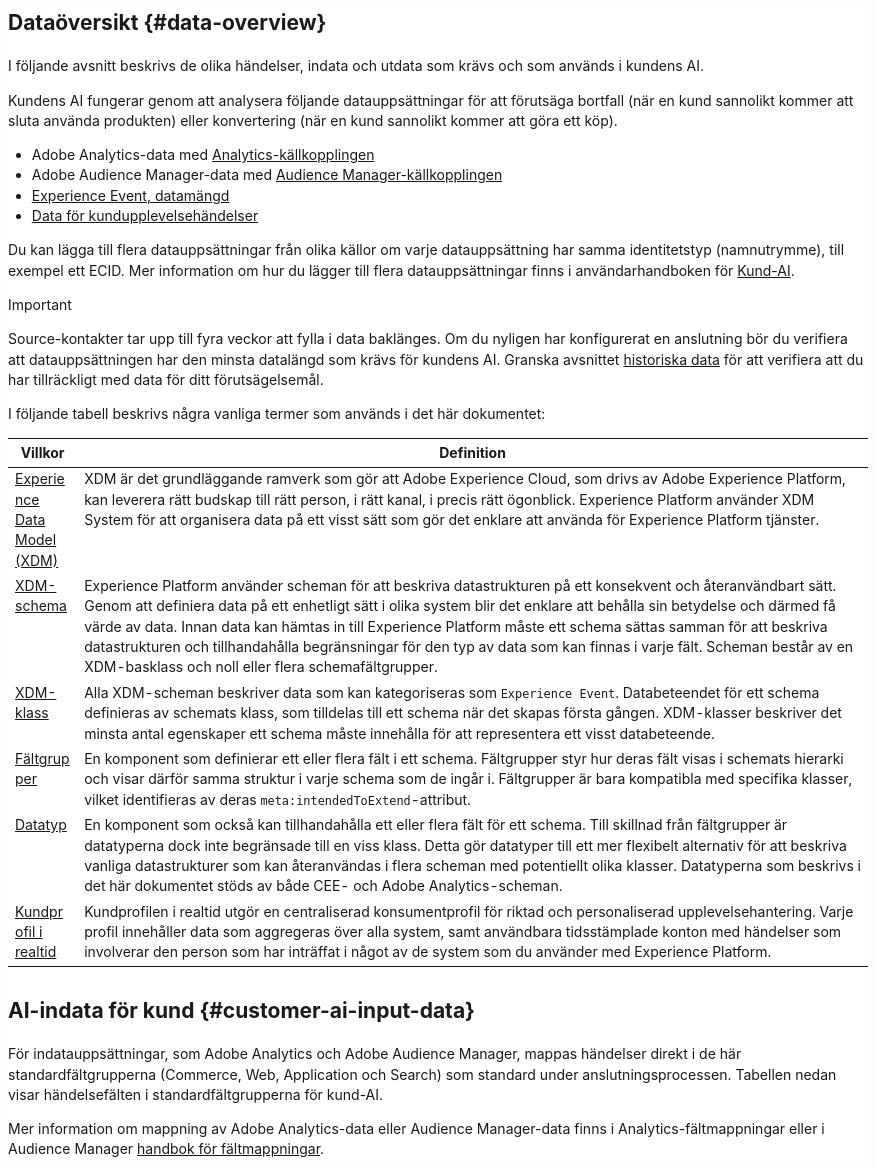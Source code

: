 ## Dataöversikt {#data-overview}

I följande avsnitt beskrivs de olika händelser, indata och utdata som krävs och som används i kundens AI.

Kundens AI fungerar genom att analysera följande datauppsättningar för att förutsäga bortfall (när en kund sannolikt kommer att sluta använda produkten) eller konvertering (när en kund sannolikt kommer att göra ett köp).

- Adobe Analytics-data med [Analytics-källkopplingen](../../sources/tutorials/ui/create/adobe-applications/analytics.md)
- Adobe Audience Manager-data med [Audience Manager-källkopplingen](../../sources/tutorials/ui/create/adobe-applications/audience-manager.md)
- [Experience Event, datamängd](https://experienceleague.adobe.com/docs/experience-platform/xdm/classes/experienceevent.html)
- [Data för kundupplevelsehändelser](https://experienceleague.adobe.com/docs/experience-platform/intelligent-services/data-preparation.html#cee-schema)

Du kan lägga till flera datauppsättningar från olika källor om varje datauppsättning har samma identitetstyp (namnutrymme), till exempel ett ECID. Mer information om hur du lägger till flera datauppsättningar finns i användarhandboken för [Kund-AI](../customer-ai/user-guide/configure.md).

>[!IMPORTANT]
>
>Source-kontakter tar upp till fyra veckor att fylla i data baklänges. Om du nyligen har konfigurerat en anslutning bör du verifiera att datauppsättningen har den minsta datalängd som krävs för kundens AI. Granska avsnittet [historiska data](#data-requirements) för att verifiera att du har tillräckligt med data för ditt förutsägelsemål.

I följande tabell beskrivs några vanliga termer som används i det här dokumentet:

| Villkor | Definition |
| --- | --- |
| [Experience Data Model (XDM)](../../xdm/home.md) | XDM är det grundläggande ramverk som gör att Adobe Experience Cloud, som drivs av Adobe Experience Platform, kan leverera rätt budskap till rätt person, i rätt kanal, i precis rätt ögonblick. Experience Platform använder XDM System för att organisera data på ett visst sätt som gör det enklare att använda för Experience Platform tjänster. |
| [XDM-schema](../../xdm/schema/composition.md) | Experience Platform använder scheman för att beskriva datastrukturen på ett konsekvent och återanvändbart sätt. Genom att definiera data på ett enhetligt sätt i olika system blir det enklare att behålla sin betydelse och därmed få värde av data. Innan data kan hämtas in till Experience Platform måste ett schema sättas samman för att beskriva datastrukturen och tillhandahålla begränsningar för den typ av data som kan finnas i varje fält. Scheman består av en XDM-basklass och noll eller flera schemafältgrupper. |
| [XDM-klass](../../xdm/schema/field-constraints.md) | Alla XDM-scheman beskriver data som kan kategoriseras som `Experience Event`. Databeteendet för ett schema definieras av schemats klass, som tilldelas till ett schema när det skapas första gången. XDM-klasser beskriver det minsta antal egenskaper ett schema måste innehålla för att representera ett visst databeteende. |
| [Fältgrupper](../../xdm/schema/composition.md) | En komponent som definierar ett eller flera fält i ett schema. Fältgrupper styr hur deras fält visas i schemats hierarki och visar därför samma struktur i varje schema som de ingår i. Fältgrupper är bara kompatibla med specifika klasser, vilket identifieras av deras `meta:intendedToExtend`-attribut. |
| [Datatyp](../../xdm/schema/composition.md) | En komponent som också kan tillhandahålla ett eller flera fält för ett schema. Till skillnad från fältgrupper är datatyperna dock inte begränsade till en viss klass. Detta gör datatyper till ett mer flexibelt alternativ för att beskriva vanliga datastrukturer som kan återanvändas i flera scheman med potentiellt olika klasser. Datatyperna som beskrivs i det här dokumentet stöds av både CEE- och Adobe Analytics-scheman. |
| [Kundprofil i realtid](../../profile/home.md) | Kundprofilen i realtid utgör en centraliserad konsumentprofil för riktad och personaliserad upplevelsehantering. Varje profil innehåller data som aggregeras över alla system, samt användbara tidsstämplade konton med händelser som involverar den person som har inträffat i något av de system som du använder med Experience Platform. |

## AI-indata för kund {#customer-ai-input-data}

För indatauppsättningar, som Adobe Analytics och Adobe Audience Manager, mappas händelser direkt i de här standardfältgrupperna (Commerce, Web, Application och Search) som standard under anslutningsprocessen. Tabellen nedan visar händelsefälten i standardfältgrupperna för kund-AI.

Mer information om mappning av Adobe Analytics-data eller Audience Manager-data finns i Analytics-fältmappningar eller i Audience Manager [handbok för fältmappningar](../../sources/connectors/adobe-applications/mapping/audience-manager.md).
